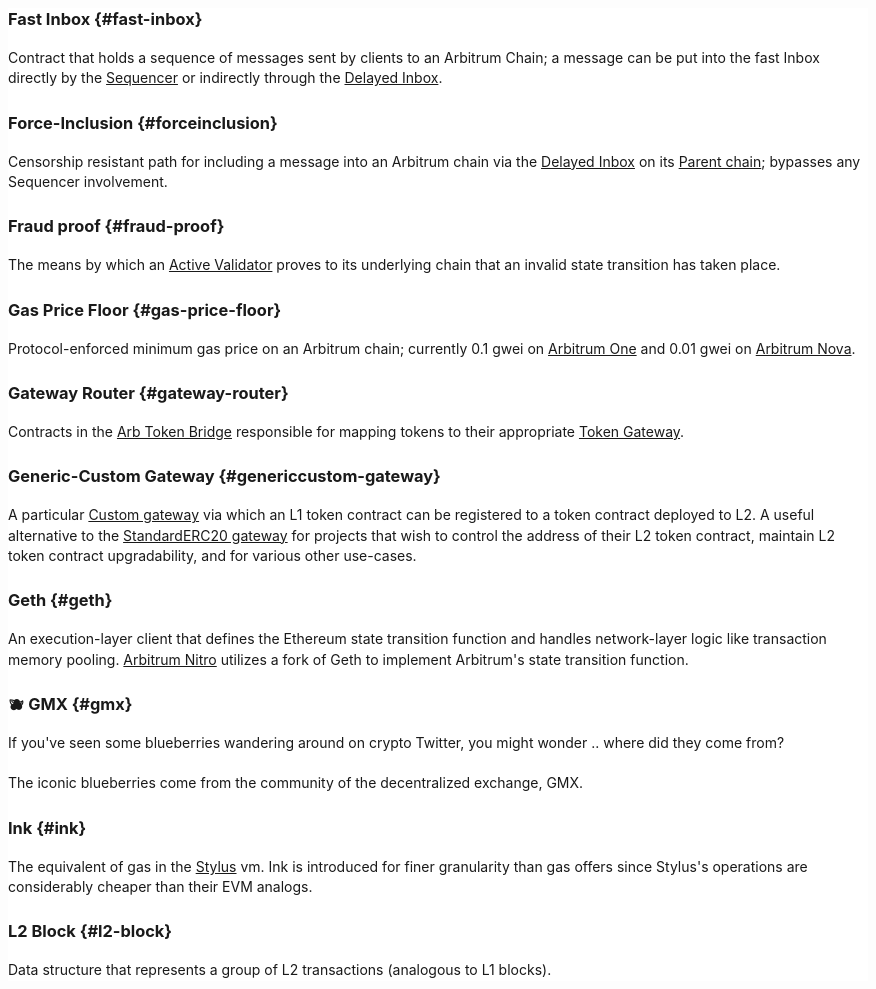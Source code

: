 ### Fast Inbox {#fast-inbox}
<p>Contract that holds a sequence of messages sent by clients to an Arbitrum Chain; a message can be put into the fast Inbox directly by the <a href="/glossary#sequencer">Sequencer</a>  or indirectly through the <a href="/glossary#delayed-inbox">Delayed Inbox</a>.</p>

### Force-Inclusion {#forceinclusion}
<p>Censorship resistant path for including a message into an Arbitrum chain via the <a href="/glossary#delayed-inbox">Delayed Inbox</a> on its <a href="/glossary#parent-chain">Parent chain</a>; bypasses any Sequencer involvement.</p>

### Fraud proof {#fraud-proof}
<p>The means by which an <a href="/glossary#active-validator">Active Validator</a> proves to its underlying chain that an invalid state transition has taken place.</p>

### Gas Price Floor {#gas-price-floor}
<p>Protocol-enforced minimum gas price on an Arbitrum chain; currently 0.1 gwei on <a href="/glossary#arbitrum-one">Arbitrum One</a> and 0.01 gwei on <a href="/glossary#arbitrum-nova">Arbitrum Nova</a>.</p>

### Gateway Router {#gateway-router}
<p>Contracts in the <a href="/glossary#arb-token-bridge">Arb Token Bridge</a>  responsible for mapping tokens to their appropriate <a href="/glossary#token-gateway">Token Gateway</a>.</p>

### Generic-Custom Gateway {#genericcustom-gateway}
<p>A particular <a href="/glossary#custom-gateway">Custom gateway</a> via which an L1 token contract can be registered to a token contract deployed to L2. A useful alternative to the <a href="/glossary#standarderc20-gateway">StandardERC20 gateway</a> for projects that wish to control the address of their L2 token contract, maintain L2 token contract upgradability, and for various other use-cases. </p>

### Geth {#geth}
<p>An execution-layer client that defines the Ethereum state transition function and handles network-layer logic like transaction memory pooling. <a href="/glossary#arbitrum-nitro">Arbitrum Nitro</a> utilizes a fork of Geth to implement Arbitrum's state transition function.</p>

### 🫐 GMX {#gmx}
<p>If you've seen some blueberries wandering around on crypto Twitter, you might wonder .. where did they come from?<br />
<br />
The iconic blueberries come from the community of the decentralized exchange, GMX.</p>

### Ink {#ink}
<p>The equivalent of gas in the <a href="/glossary#stylus">Stylus</a> vm. Ink is introduced for finer granularity than gas offers since Stylus's operations are considerably cheaper than their EVM analogs. </p>

### L2 Block {#l2-block}
<p>Data structure that represents a group of L2 transactions (analogous to L1 blocks).</p>
